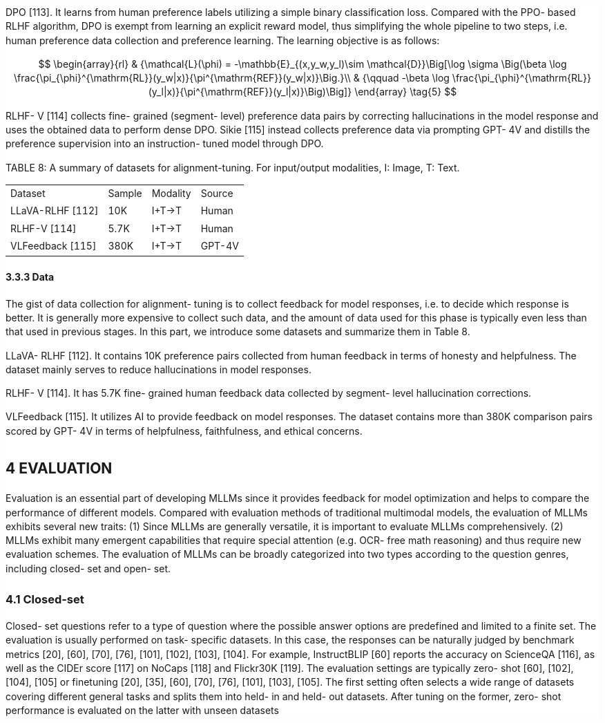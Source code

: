 DPO [113]. It learns from human preference labels utilizing a simple binary classification loss. Compared with the PPO- based RLHF algorithm, DPO is exempt from learning an explicit reward model, thus simplifying the whole pipeline to two steps, i.e. human preference data collection and preference learning. The learning objective is as follows:

$$
\begin{array}{rl} & {\mathcal{L}(\phi) = -\mathbb{E}_{(x,y_w,y_l)\sim \mathcal{D}}\Big[\log \sigma \Big(\beta \log \frac{\pi_{\phi}^{\mathrm{RL}}(y_w|x)}{\pi^{\mathrm{REF}}(y_w|x)}\Big.}\\ & {\qquad -\beta \log \frac{\pi_{\phi}^{\mathrm{RL}}(y_l|x)}{\pi^{\mathrm{REF}}(y_l|x)}\Big)\Big]} \end{array} \tag{5}
$$

RLHF- V [114] collects fine- grained (segment- level) preference data pairs by correcting hallucinations in the model response and uses the obtained data to perform dense DPO. Sikie [115] instead collects preference data via prompting GPT- 4V and distills the preference supervision into an instruction- tuned model through DPO.

TABLE 8: A summary of datasets for alignment-tuning. For input/output modalities, I: Image, T: Text.  

<table><tr><td>Dataset</td><td>Sample</td><td>Modality</td><td>Source</td></tr><tr><td>LLaVA-RLHF [112]</td><td>10K</td><td>I+T→T</td><td>Human</td></tr><tr><td>RLHF-V [114]</td><td>5.7K</td><td>I+T→T</td><td>Human</td></tr><tr><td>VLFeedback [115]</td><td>380K</td><td>I+T→T</td><td>GPT-4V</td></tr></table>

#### 3.3.3 Data

The gist of data collection for alignment- tuning is to collect feedback for model responses, i.e. to decide which response is better. It is generally more expensive to collect such data, and the amount of data used for this phase is typically even less than that used in previous stages. In this part, we introduce some datasets and summarize them in Table 8.

LLaVA- RLHF [112]. It contains 10K preference pairs collected from human feedback in terms of honesty and helpfulness. The dataset mainly serves to reduce hallucinations in model responses.

RLHF- V [114]. It has 5.7K fine- grained human feedback data collected by segment- level hallucination corrections.

VLFeedback [115]. It utilizes AI to provide feedback on model responses. The dataset contains more than 380K comparison pairs scored by GPT- 4V in terms of helpfulness, faithfulness, and ethical concerns.

## 4 EVALUATION

Evaluation is an essential part of developing MLLMs since it provides feedback for model optimization and helps to compare the performance of different models. Compared with evaluation methods of traditional multimodal models, the evaluation of MLLMs exhibits several new traits: (1) Since MLLMs are generally versatile, it is important to evaluate MLLMs comprehensively. (2) MLLMs exhibit many emergent capabilities that require special attention (e.g. OCR- free math reasoning) and thus require new evaluation schemes. The evaluation of MLLMs can be broadly categorized into two types according to the question genres, including closed- set and open- set.

### 4.1 Closed-set

Closed- set questions refer to a type of question where the possible answer options are predefined and limited to a finite set. The evaluation is usually performed on task- specific datasets. In this case, the responses can be naturally judged by benchmark metrics [20], [60], [70], [76], [101], [102], [103], [104]. For example, InstructBLIP [60] reports the accuracy on ScienceQA [116], as well as the CIDEr score [117] on NoCaps [118] and Flickr30K [119]. The evaluation settings are typically zero- shot [60], [102], [104], [105] or finetuning [20], [35], [60], [70], [76], [101], [103], [105]. The first setting often selects a wide range of datasets covering different general tasks and splits them into held- in and held- out datasets. After tuning on the former, zero- shot performance is evaluated on the latter with unseen datasets
